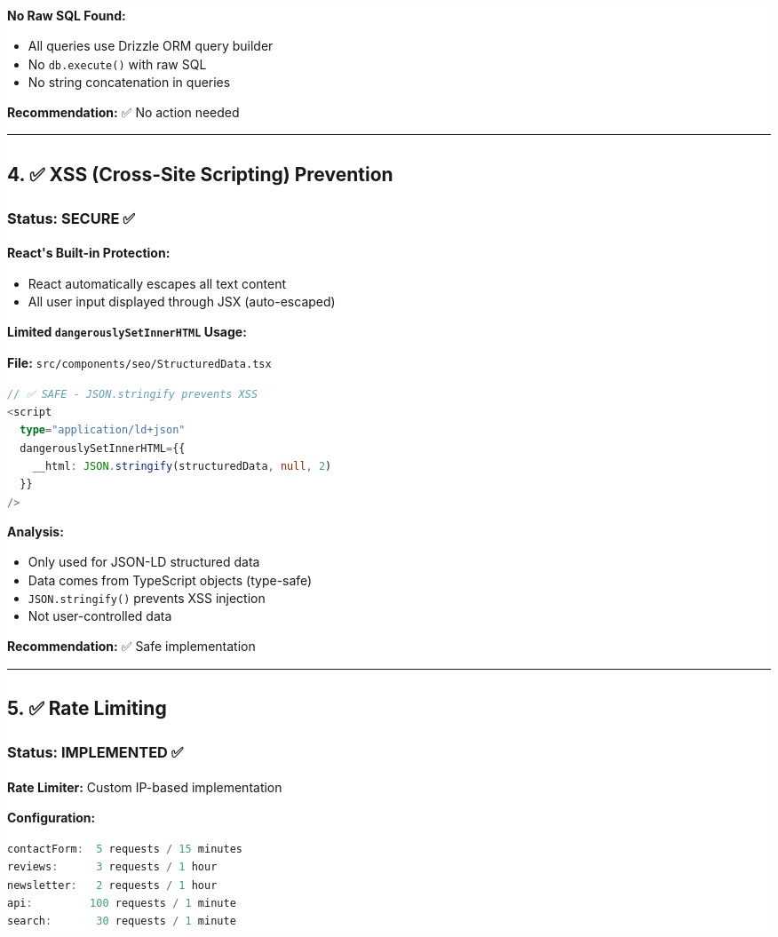 **No Raw SQL Found:**
- All queries use Drizzle ORM query builder
- No `db.execute()` with raw SQL
- No string concatenation in queries

**Recommendation:** ✅ No action needed

---

## 4. ✅ XSS (Cross-Site Scripting) Prevention

### Status: SECURE ✅

**React's Built-in Protection:**
- React automatically escapes all text content
- All user input displayed through JSX (auto-escaped)

**Limited `dangerouslySetInnerHTML` Usage:**

**File:** `src/components/seo/StructuredData.tsx`
```typescript
// ✅ SAFE - JSON.stringify prevents XSS
<script
  type="application/ld+json"
  dangerouslySetInnerHTML={{
    __html: JSON.stringify(structuredData, null, 2)
  }}
/>
```

**Analysis:**
- Only used for JSON-LD structured data
- Data comes from TypeScript objects (type-safe)
- `JSON.stringify()` prevents XSS injection
- Not user-controlled data

**Recommendation:** ✅ Safe implementation

---

## 5. ✅ Rate Limiting

### Status: IMPLEMENTED ✅

**Rate Limiter:** Custom IP-based implementation

**Configuration:**
```typescript
contactForm:  5 requests / 15 minutes
reviews:      3 requests / 1 hour
newsletter:   2 requests / 1 hour
api:         100 requests / 1 minute
search:       30 requests / 1 minute
```
